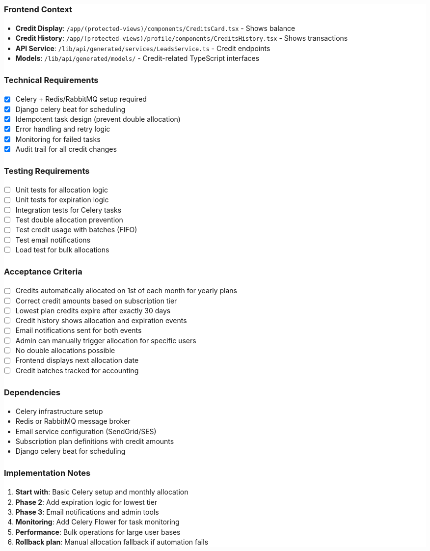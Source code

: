 ### Frontend Context
- **Credit Display**: `/app/(protected-views)/components/CreditsCard.tsx` - Shows balance
- **Credit History**: `/app/(protected-views)/profile/components/CreditsHistory.tsx` - Shows transactions
- **API Service**: `/lib/api/generated/services/LeadsService.ts` - Credit endpoints
- **Models**: `/lib/api/generated/models/` - Credit-related TypeScript interfaces

### Technical Requirements
- [x] Celery + Redis/RabbitMQ setup required
- [x] Django celery beat for scheduling
- [x] Idempotent task design (prevent double allocation)
- [x] Error handling and retry logic
- [x] Monitoring for failed tasks
- [x] Audit trail for all credit changes

### Testing Requirements
- [ ] Unit tests for allocation logic
- [ ] Unit tests for expiration logic  
- [ ] Integration tests for Celery tasks
- [ ] Test double allocation prevention
- [ ] Test credit usage with batches (FIFO)
- [ ] Test email notifications
- [ ] Load test for bulk allocations

### Acceptance Criteria
- [ ] Credits automatically allocated on 1st of each month for yearly plans
- [ ] Correct credit amounts based on subscription tier
- [ ] Lowest plan credits expire after exactly 30 days
- [ ] Credit history shows allocation and expiration events
- [ ] Email notifications sent for both events
- [ ] Admin can manually trigger allocation for specific users
- [ ] No double allocations possible
- [ ] Frontend displays next allocation date
- [ ] Credit batches tracked for accounting

### Dependencies
- Celery infrastructure setup
- Redis or RabbitMQ message broker
- Email service configuration (SendGrid/SES)
- Subscription plan definitions with credit amounts
- Django celery beat for scheduling

### Implementation Notes
1. **Start with**: Basic Celery setup and monthly allocation
2. **Phase 2**: Add expiration logic for lowest tier
3. **Phase 3**: Email notifications and admin tools
4. **Monitoring**: Add Celery Flower for task monitoring
5. **Performance**: Bulk operations for large user bases
6. **Rollback plan**: Manual allocation fallback if automation fails
